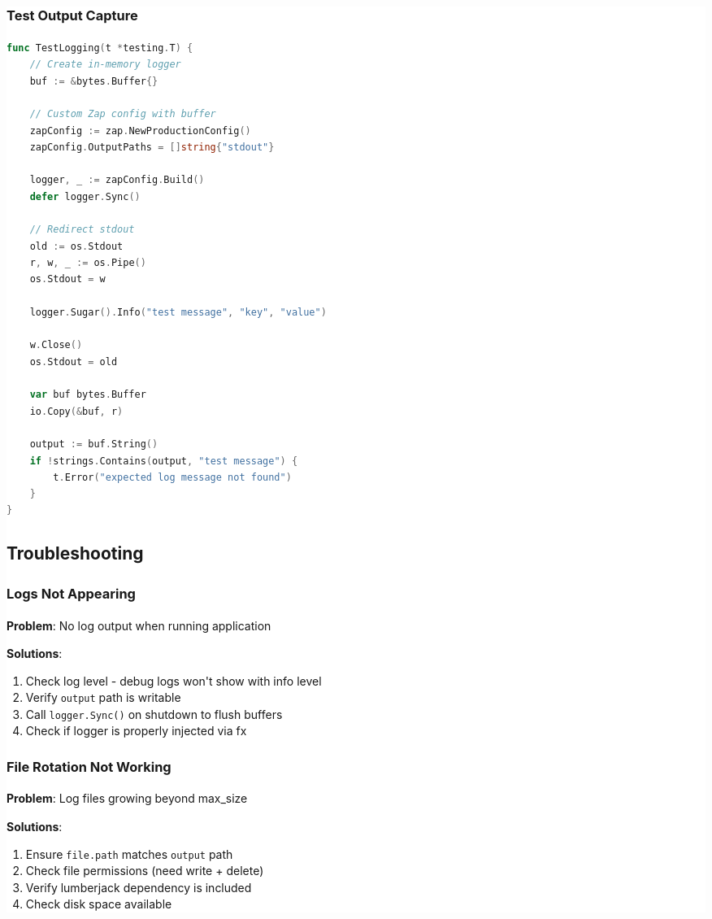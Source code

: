 ### Test Output Capture

```go
func TestLogging(t *testing.T) {
    // Create in-memory logger
    buf := &bytes.Buffer{}

    // Custom Zap config with buffer
    zapConfig := zap.NewProductionConfig()
    zapConfig.OutputPaths = []string{"stdout"}

    logger, _ := zapConfig.Build()
    defer logger.Sync()

    // Redirect stdout
    old := os.Stdout
    r, w, _ := os.Pipe()
    os.Stdout = w

    logger.Sugar().Info("test message", "key", "value")

    w.Close()
    os.Stdout = old

    var buf bytes.Buffer
    io.Copy(&buf, r)

    output := buf.String()
    if !strings.Contains(output, "test message") {
        t.Error("expected log message not found")
    }
}
```

## Troubleshooting

### Logs Not Appearing

**Problem**: No log output when running application

**Solutions**:
1. Check log level - debug logs won't show with info level
2. Verify `output` path is writable
3. Call `logger.Sync()` on shutdown to flush buffers
4. Check if logger is properly injected via fx

### File Rotation Not Working

**Problem**: Log files growing beyond max_size

**Solutions**:
1. Ensure `file.path` matches `output` path
2. Check file permissions (need write + delete)
3. Verify lumberjack dependency is included
4. Check disk space available

